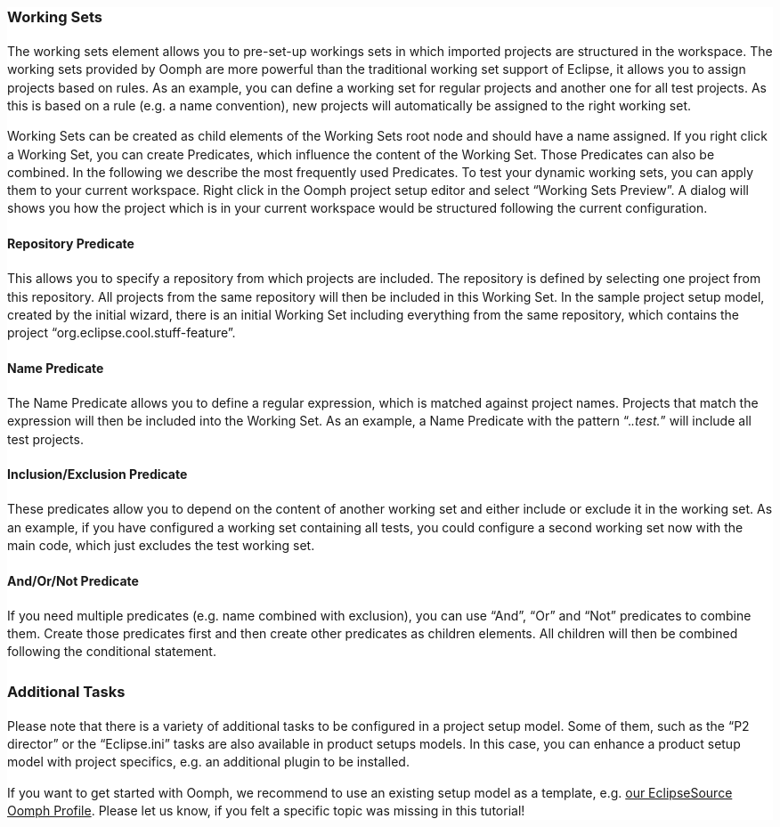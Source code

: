 ### Working Sets

The working sets element allows you to pre-set-up workings sets in which imported projects are structured in the workspace. The working sets provided by Oomph are more powerful than the traditional working set support of Eclipse, it allows you to assign projects based on rules. As an example, you can define a working set for regular projects and another one for all test projects. As this is based on a rule (e.g. a name convention), new projects will automatically be assigned to the right working set.

Working Sets can be created as child elements of the Working Sets root node and should have a name assigned. If you right click a Working Set, you can create Predicates, which influence the content of the Working Set. Those Predicates can also be combined. In the following we describe the most frequently used Predicates. To test your dynamic working sets, you can apply them to your current workspace. Right click in the Oomph project setup editor and select “Working Sets Preview”. A dialog will shows you how the project which is in your current workspace would be structured following the current configuration.

#### Repository Predicate

This allows you to specify a repository from which projects are included. The repository is defined by selecting one project from this repository. All projects from the same repository will then be included in this Working Set. In the sample project setup model, created by the initial wizard, there is an initial Working Set including everything from the same repository, which contains the project “org.eclipse.cool.stuff-feature”.

#### Name Predicate

The Name Predicate allows you to define a regular expression, which is matched against project names. Projects that match the expression will then be included into the Working Set. As an example, a Name Predicate with the pattern “._.test._” will include all test projects.

#### Inclusion/Exclusion Predicate

These predicates allow you to depend on the content of another working set and either include or exclude it in the working set. As an example, if you have configured a working set containing all tests, you could configure a second working set now with the main code, which just excludes the test working set.

#### And/Or/Not Predicate

If you need multiple predicates (e.g. name combined with exclusion), you can use “And”, “Or” and “Not” predicates to combine them. Create those predicates first and then create other predicates as children elements. All children will then be combined following the conditional statement.

### Additional Tasks

Please note that there is a variety of additional tasks to be configured in a project setup model. Some of them, such as the “P2 director” or the “Eclipse.ini” tasks are also available in product setups models. In this case, you can enhance a product setup model with project specifics, e.g. an additional plugin to be installed.

If you want to get started with Oomph, we recommend to use an existing setup model as a template, e.g. [our EclipseSource Oomph Profile](https://eclipsesource.com/blogs/2015/08/17/introducing-the-eclipsesource-oomph-profile/). Please let us know, if you felt a specific topic was missing in this tutorial!